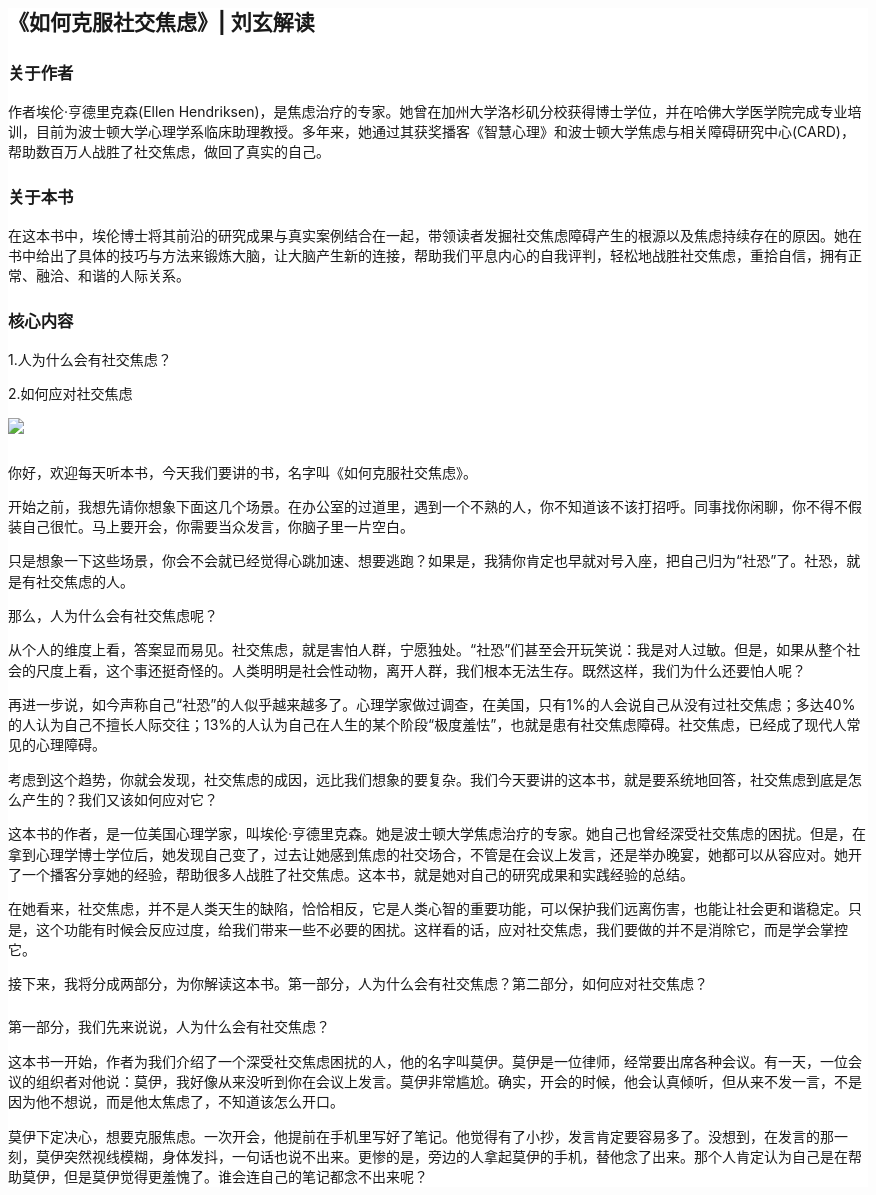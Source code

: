## 《如何克服社交焦虑》| 刘玄解读

### 关于作者

作者埃伦·亨德里克森(Ellen Hendriksen)，是焦虑治疗的专家。她曾在加州大学洛杉矶分校获得博士学位，并在哈佛大学医学院完成专业培训，目前为波士顿大学心理学系临床助理教授。多年来，她通过其获奖播客《智慧心理》和波士顿大学焦虑与相关障碍研究中心(CARD)，帮助数百万人战胜了社交焦虑，做回了真实的自己。

### 关于本书

在这本书中，埃伦博士将其前沿的研究成果与真实案例结合在一起，带领读者发掘社交焦虑障碍产生的根源以及焦虑持续存在的原因。她在书中给出了具体的技巧与方法来锻炼大脑，让大脑产生新的连接，帮助我们平息内心的自我评判，轻松地战胜社交焦虑，重拾自信，拥有正常、融洽、和谐的人际关系。

### 核心内容

1.人为什么会有社交焦虑？

2.如何应对社交焦虑

<img  src="https://piccdn3.umiwi.com/img/202101/19/202101191346225098084549.png" width="1133"/>

###   



你好，欢迎每天听本书，今天我们要讲的书，名字叫《如何克服社交焦虑》。

开始之前，我想先请你想象下面这几个场景。在办公室的过道里，遇到一个不熟的人，你不知道该不该打招呼。同事找你闲聊，你不得不假装自己很忙。马上要开会，你需要当众发言，你脑子里一片空白。

只是想象一下这些场景，你会不会就已经觉得心跳加速、想要逃跑？如果是，我猜你肯定也早就对号入座，把自己归为“社恐”了。社恐，就是有社交焦虑的人。

那么，人为什么会有社交焦虑呢？

从个人的维度上看，答案显而易见。社交焦虑，就是害怕人群，宁愿独处。“社恐”们甚至会开玩笑说：我是对人过敏。但是，如果从整个社会的尺度上看，这个事还挺奇怪的。人类明明是社会性动物，离开人群，我们根本无法生存。既然这样，我们为什么还要怕人呢？

再进一步说，如今声称自己“社恐”的人似乎越来越多了。心理学家做过调查，在美国，只有1%的人会说自己从没有过社交焦虑；多达40%的人认为自己不擅长人际交往；13%的人认为自己在人生的某个阶段“极度羞怯”，也就是患有社交焦虑障碍。社交焦虑，已经成了现代人常见的心理障碍。

考虑到这个趋势，你就会发现，社交焦虑的成因，远比我们想象的要复杂。我们今天要讲的这本书，就是要系统地回答，社交焦虑到底是怎么产生的？我们又该如何应对它？

这本书的作者，是一位美国心理学家，叫埃伦·亨德里克森。她是波士顿大学焦虑治疗的专家。她自己也曾经深受社交焦虑的困扰。但是，在拿到心理学博士学位后，她发现自己变了，过去让她感到焦虑的社交场合，不管是在会议上发言，还是举办晚宴，她都可以从容应对。她开了一个播客分享她的经验，帮助很多人战胜了社交焦虑。这本书，就是她对自己的研究成果和实践经验的总结。

在她看来，社交焦虑，并不是人类天生的缺陷，恰恰相反，它是人类心智的重要功能，可以保护我们远离伤害，也能让社会更和谐稳定。只是，这个功能有时候会反应过度，给我们带来一些不必要的困扰。这样看的话，应对社交焦虑，我们要做的并不是消除它，而是学会掌控它。

接下来，我将分成两部分，为你解读这本书。第一部分，人为什么会有社交焦虑？第二部分，如何应对社交焦虑？

###   



第一部分，我们先来说说，人为什么会有社交焦虑？

这本书一开始，作者为我们介绍了一个深受社交焦虑困扰的人，他的名字叫莫伊。莫伊是一位律师，经常要出席各种会议。有一天，一位会议的组织者对他说：莫伊，我好像从来没听到你在会议上发言。莫伊非常尴尬。确实，开会的时候，他会认真倾听，但从来不发一言，不是因为他不想说，而是他太焦虑了，不知道该怎么开口。

莫伊下定决心，想要克服焦虑。一次开会，他提前在手机里写好了笔记。他觉得有了小抄，发言肯定要容易多了。没想到，在发言的那一刻，莫伊突然视线模糊，身体发抖，一句话也说不出来。更惨的是，旁边的人拿起莫伊的手机，替他念了出来。那个人肯定认为自己是在帮助莫伊，但是莫伊觉得更羞愧了。谁会连自己的笔记都念不出来呢？
